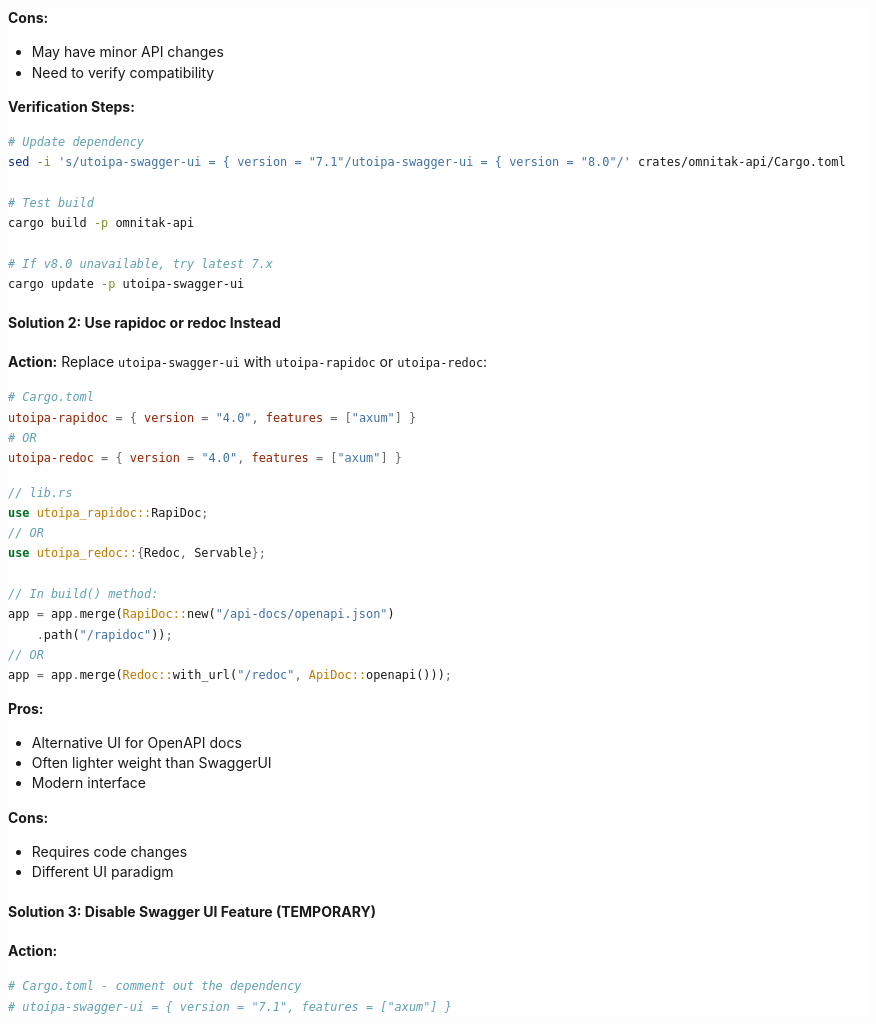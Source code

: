 **Cons:**
- May have minor API changes
- Need to verify compatibility

**Verification Steps:**
```bash
# Update dependency
sed -i 's/utoipa-swagger-ui = { version = "7.1"/utoipa-swagger-ui = { version = "8.0"/' crates/omnitak-api/Cargo.toml

# Test build
cargo build -p omnitak-api

# If v8.0 unavailable, try latest 7.x
cargo update -p utoipa-swagger-ui
```

#### Solution 2: Use rapidoc or redoc Instead

**Action:**
Replace `utoipa-swagger-ui` with `utoipa-rapidoc` or `utoipa-redoc`:

```toml
# Cargo.toml
utoipa-rapidoc = { version = "4.0", features = ["axum"] }
# OR
utoipa-redoc = { version = "4.0", features = ["axum"] }
```

```rust
// lib.rs
use utoipa_rapidoc::RapiDoc;
// OR
use utoipa_redoc::{Redoc, Servable};

// In build() method:
app = app.merge(RapiDoc::new("/api-docs/openapi.json")
    .path("/rapidoc"));
// OR
app = app.merge(Redoc::with_url("/redoc", ApiDoc::openapi()));
```

**Pros:**
- Alternative UI for OpenAPI docs
- Often lighter weight than SwaggerUI
- Modern interface

**Cons:**
- Requires code changes
- Different UI paradigm

#### Solution 3: Disable Swagger UI Feature (TEMPORARY)

**Action:**
```toml
# Cargo.toml - comment out the dependency
# utoipa-swagger-ui = { version = "7.1", features = ["axum"] }
```
